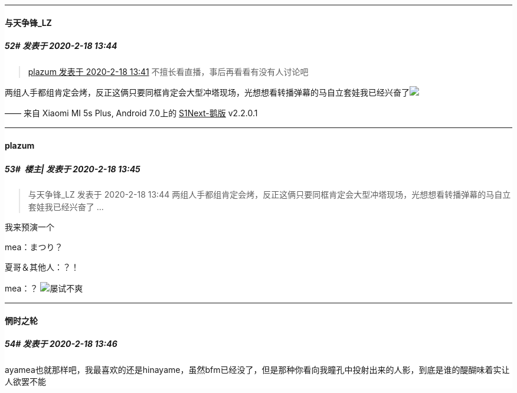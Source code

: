 





*****

####  与天争锋_LZ  
##### 52#       发表于 2020-2-18 13:44



<blockquote><a href="httphttps://bbs.saraba1st.com/2b/forum.php?mod=redirect&amp;goto=findpost&amp;pid=46450532&amp;ptid=1914434" target="_blank">plazum 发表于 2020-2-18 13:41</a>
不擅长看直播，事后再看看有没有人讨论吧</blockquote>
两组人手都组肯定会烤，反正这俩只要同框肯定会大型冲塔现场，光想想看转播弹幕的马自立套娃我已经兴奋了<img src="https://static.saraba1st.com/image/smiley/face2017/067.png" referrerpolicy="no-referrer">

—— 来自 Xiaomi MI 5s Plus, Android 7.0上的 [S1Next-鹅版](https://github.com/ykrank/S1-Next/releases) v2.2.0.1







*****

####  plazum  
##### 53#         楼主| 发表于 2020-2-18 13:45



<blockquote>与天争锋_LZ 发表于 2020-2-18 13:44
两组人手都组肯定会烤，反正这俩只要同框肯定会大型冲塔现场，光想想看转播弹幕的马自立套娃我已经兴奋了 ...</blockquote>
我来预演一个

mea：まつり？

夏哥＆其他人：？！

mea：？
<img src="https://static.saraba1st.com/image/smiley/face2017/067.png" referrerpolicy="no-referrer">屡试不爽







*****

####  惘时之轮  
##### 54#       发表于 2020-2-18 13:46




ayamea也就那样吧，我最喜欢的还是hinayame，虽然bfm已经没了，但是那种你看向我瞳孔中投射出来的人影，到底是谁的醍醐味着实让人欲罢不能







